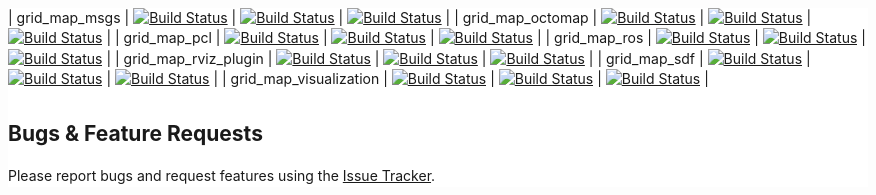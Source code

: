 | grid_map_msgs | [![Build Status](http://build.ros.org/buildStatus/icon?job=Kbin_uX64__grid_map_msgs__ubuntu_xenial_amd64__binary)](http://build.ros.org/job/Kbin_uX64__grid_map_msgs__ubuntu_xenial_amd64__binary/) | [![Build Status](http://build.ros.org/buildStatus/icon?job=Mbin_uB64__grid_map_msgs__ubuntu_bionic_amd64__binary)](http://build.ros.org/job/Mbin_uB64__grid_map_msgs__ubuntu_bionic_amd64__binary/) | [![Build Status](http://build.ros.org/buildStatus/icon?job=Nbin_ufhf_uFhf__grid_map_msgs__ubuntu_focal_armhf__binary)](http://build.ros.org/job/Nbin_ufhf_uFhf__grid_map_msgs__ubuntu_focal_armhf__binary/) |
| grid_map_octomap | [![Build Status](http://build.ros.org/buildStatus/icon?job=Kbin_uX64__grid_map_octomap__ubuntu_xenial_amd64__binary)](http://build.ros.org/job/Kbin_uX64__grid_map_octomap__ubuntu_xenial_amd64__binary/) | [![Build Status](http://build.ros.org/buildStatus/icon?job=Mbin_uB64__grid_map_octomap__ubuntu_bionic_amd64__binary)](http://build.ros.org/job/Mbin_uB64__grid_map_octomap__ubuntu_bionic_amd64__binary/) | [![Build Status](http://build.ros.org/buildStatus/icon?job=Nbin_ufhf_uFhf__grid_map_octomap__ubuntu_focal_armhf__binary)](http://build.ros.org/job/Nbin_ufhf_uFhf__grid_map_octomap__ubuntu_focal_armhf__binary/) |
| grid_map_pcl | [![Build Status](http://build.ros.org/buildStatus/icon?job=Kbin_uX64__grid_map_pcl__ubuntu_xenial_amd64__binary)](http://build.ros.org/job/Kbin_uX64__grid_map_pcl__ubuntu_xenial_amd64__binary/) | [![Build Status](http://build.ros.org/buildStatus/icon?job=Mbin_uB64__grid_map_pcl__ubuntu_bionic_amd64__binary)](http://build.ros.org/job/Mbin_uB64__grid_map_pcl__ubuntu_bionic_amd64__binary/) | [![Build Status](http://build.ros.org/buildStatus/icon?job=Nbin_ufhf_uFhf__grid_map_pcl__ubuntu_focal_armhf__binary)](http://build.ros.org/job/Nbin_ufhf_uFhf__grid_map_pcl__ubuntu_focal_armhf__binary/) |
| grid_map_ros | [![Build Status](http://build.ros.org/buildStatus/icon?job=Kbin_uX64__grid_map_ros__ubuntu_xenial_amd64__binary)](http://build.ros.org/job/Kbin_uX64__grid_map_ros__ubuntu_xenial_amd64__binary/) | [![Build Status](http://build.ros.org/buildStatus/icon?job=Mbin_uB64__grid_map_ros__ubuntu_bionic_amd64__binary)](http://build.ros.org/job/Mbin_uB64__grid_map_ros__ubuntu_bionic_amd64__binary/) | [![Build Status](http://build.ros.org/buildStatus/icon?job=Nbin_ufhf_uFhf__grid_map_ros__ubuntu_focal_armhf__binary)](http://build.ros.org/job/Nbin_ufhf_uFhf__grid_map_ros__ubuntu_focal_armhf__binary/) |
| grid_map_rviz_plugin | [![Build Status](http://build.ros.org/buildStatus/icon?job=Kbin_uX64__grid_map_rviz_plugin__ubuntu_xenial_amd64__binary)](http://build.ros.org/job/Kbin_uX64__grid_map_rviz_plugin__ubuntu_xenial_amd64__binary/) |  [![Build Status](http://build.ros.org/buildStatus/icon?job=Mbin_uB64__grid_map_rviz_plugin__ubuntu_bionic_amd64__binary)](http://build.ros.org/job/Mbin_uB64__grid_map_rviz_plugin__ubuntu_bionic_amd64__binary/) | [![Build Status](http://build.ros.org/buildStatus/icon?job=Nbin_ufhf_uFhf__grid_map_rviz_plugin__ubuntu_focal_armhf__binary)](http://build.ros.org/job/Nbin_ufhf_uFhf__grid_map_rviz_plugin__ubuntu_focal_armhf__binary/) |
| grid_map_sdf | [![Build Status](http://build.ros.org/buildStatus/icon?job=Kbin_uX64__grid_map_sdf__ubuntu_xenial_amd64__binary)](http://build.ros.org/job/Kbin_uX64__grid_map_sdf__ubuntu_xenial_amd64__binary/) | [![Build Status](http://build.ros.org/buildStatus/icon?job=Mbin_uB64__grid_map_sdf__ubuntu_bionic_amd64__binary)](http://build.ros.org/job/Mbin_uB64__grid_map_sdf__ubuntu_bionic_amd64__binary/) | [![Build Status](http://build.ros.org/buildStatus/icon?job=Nbin_ufhf_uFhf__grid_map_sdf__ubuntu_focal_armhf__binary)](http://build.ros.org/job/Nbin_ufhf_uFhf__grid_map_sdf__ubuntu_focal_armhf__binary/) |
| grid_map_visualization | [![Build Status](http://build.ros.org/buildStatus/icon?job=Kbin_uX64__grid_map_visualization__ubuntu_xenial_amd64__binary)](http://build.ros.org/job/Kbin_uX64__grid_map_visualization__ubuntu_xenial_amd64__binary/) | [![Build Status](http://build.ros.org/buildStatus/icon?job=Mbin_uB64__grid_map_visualization__ubuntu_bionic_amd64__binary)](http://build.ros.org/job/Mbin_uB64__grid_map_visualization__ubuntu_bionic_amd64__binary/) | [![Build Status](http://build.ros.org/buildStatus/icon?job=Nbin_ufhf_uFhf__grid_map_visualization__ubuntu_focal_armhf__binary)](http://build.ros.org/job/Nbin_ufhf_uFhf__grid_map_visualization__ubuntu_focal_armhf__binary/) |




## Bugs & Feature Requests

Please report bugs and request features using the [Issue Tracker](https://github.com/anybotics/grid_map/issues).

[ROS]: http://www.ros.org
[RViz]: http://wiki.ros.org/rviz
[Eigen]: http://eigen.tuxfamily.org
[OpenCV]: http://opencv.org/
[OctoMap]: https://octomap.github.io/
[PCL]: http://pointclouds.org/
[costmap_2d]: http://wiki.ros.org/costmap_2d
[grid_map_msgs/GridMapInfo]: http://docs.ros.org/api/grid_map_msgs/html/msg/GridMapInfo.html
[grid_map_msgs/GridMap]: http://docs.ros.org/api/grid_map_msgs/html/msg/GridMap.html
[grid_map_msgs/GetGridMap]: http://docs.ros.org/api/grid_map_msgs/html/srv/GetGridMap.html
[sensor_msgs/PointCloud2]: http://docs.ros.org/api/sensor_msgs/html/msg/PointCloud2.html
[visualization_msgs/Marker]: http://docs.ros.org/api/visualization_msgs/html/msg/Marker.html
[geometry_msgs/PolygonStamped]: http://docs.ros.org/api/geometry_msgs/html/msg/PolygonStamped.html
[nav_msgs/OccupancyGrid]: http://docs.ros.org/api/nav_msgs/html/msg/OccupancyGrid.html
[nav_msgs/GridCells]: http://docs.ros.org/api/nav_msgs/html/msg/GridCells.html
[ROS Filters]: http://wiki.ros.org/filters
[EigenLab]: https://github.com/leggedrobotics/EigenLab

